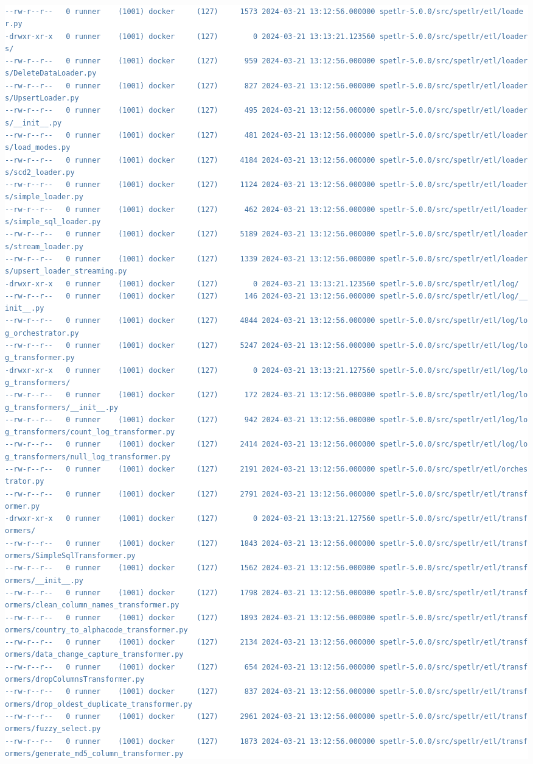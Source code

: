 ```diff
--rw-r--r--   0 runner    (1001) docker     (127)     1573 2024-03-21 13:12:56.000000 spetlr-5.0.0/src/spetlr/etl/loader.py
-drwxr-xr-x   0 runner    (1001) docker     (127)        0 2024-03-21 13:13:21.123560 spetlr-5.0.0/src/spetlr/etl/loaders/
--rw-r--r--   0 runner    (1001) docker     (127)      959 2024-03-21 13:12:56.000000 spetlr-5.0.0/src/spetlr/etl/loaders/DeleteDataLoader.py
--rw-r--r--   0 runner    (1001) docker     (127)      827 2024-03-21 13:12:56.000000 spetlr-5.0.0/src/spetlr/etl/loaders/UpsertLoader.py
--rw-r--r--   0 runner    (1001) docker     (127)      495 2024-03-21 13:12:56.000000 spetlr-5.0.0/src/spetlr/etl/loaders/__init__.py
--rw-r--r--   0 runner    (1001) docker     (127)      481 2024-03-21 13:12:56.000000 spetlr-5.0.0/src/spetlr/etl/loaders/load_modes.py
--rw-r--r--   0 runner    (1001) docker     (127)     4184 2024-03-21 13:12:56.000000 spetlr-5.0.0/src/spetlr/etl/loaders/scd2_loader.py
--rw-r--r--   0 runner    (1001) docker     (127)     1124 2024-03-21 13:12:56.000000 spetlr-5.0.0/src/spetlr/etl/loaders/simple_loader.py
--rw-r--r--   0 runner    (1001) docker     (127)      462 2024-03-21 13:12:56.000000 spetlr-5.0.0/src/spetlr/etl/loaders/simple_sql_loader.py
--rw-r--r--   0 runner    (1001) docker     (127)     5189 2024-03-21 13:12:56.000000 spetlr-5.0.0/src/spetlr/etl/loaders/stream_loader.py
--rw-r--r--   0 runner    (1001) docker     (127)     1339 2024-03-21 13:12:56.000000 spetlr-5.0.0/src/spetlr/etl/loaders/upsert_loader_streaming.py
-drwxr-xr-x   0 runner    (1001) docker     (127)        0 2024-03-21 13:13:21.123560 spetlr-5.0.0/src/spetlr/etl/log/
--rw-r--r--   0 runner    (1001) docker     (127)      146 2024-03-21 13:12:56.000000 spetlr-5.0.0/src/spetlr/etl/log/__init__.py
--rw-r--r--   0 runner    (1001) docker     (127)     4844 2024-03-21 13:12:56.000000 spetlr-5.0.0/src/spetlr/etl/log/log_orchestrator.py
--rw-r--r--   0 runner    (1001) docker     (127)     5247 2024-03-21 13:12:56.000000 spetlr-5.0.0/src/spetlr/etl/log/log_transformer.py
-drwxr-xr-x   0 runner    (1001) docker     (127)        0 2024-03-21 13:13:21.127560 spetlr-5.0.0/src/spetlr/etl/log/log_transformers/
--rw-r--r--   0 runner    (1001) docker     (127)      172 2024-03-21 13:12:56.000000 spetlr-5.0.0/src/spetlr/etl/log/log_transformers/__init__.py
--rw-r--r--   0 runner    (1001) docker     (127)      942 2024-03-21 13:12:56.000000 spetlr-5.0.0/src/spetlr/etl/log/log_transformers/count_log_transformer.py
--rw-r--r--   0 runner    (1001) docker     (127)     2414 2024-03-21 13:12:56.000000 spetlr-5.0.0/src/spetlr/etl/log/log_transformers/null_log_transformer.py
--rw-r--r--   0 runner    (1001) docker     (127)     2191 2024-03-21 13:12:56.000000 spetlr-5.0.0/src/spetlr/etl/orchestrator.py
--rw-r--r--   0 runner    (1001) docker     (127)     2791 2024-03-21 13:12:56.000000 spetlr-5.0.0/src/spetlr/etl/transformer.py
-drwxr-xr-x   0 runner    (1001) docker     (127)        0 2024-03-21 13:13:21.127560 spetlr-5.0.0/src/spetlr/etl/transformers/
--rw-r--r--   0 runner    (1001) docker     (127)     1843 2024-03-21 13:12:56.000000 spetlr-5.0.0/src/spetlr/etl/transformers/SimpleSqlTransformer.py
--rw-r--r--   0 runner    (1001) docker     (127)     1562 2024-03-21 13:12:56.000000 spetlr-5.0.0/src/spetlr/etl/transformers/__init__.py
--rw-r--r--   0 runner    (1001) docker     (127)     1798 2024-03-21 13:12:56.000000 spetlr-5.0.0/src/spetlr/etl/transformers/clean_column_names_transformer.py
--rw-r--r--   0 runner    (1001) docker     (127)     1893 2024-03-21 13:12:56.000000 spetlr-5.0.0/src/spetlr/etl/transformers/country_to_alphacode_transformer.py
--rw-r--r--   0 runner    (1001) docker     (127)     2134 2024-03-21 13:12:56.000000 spetlr-5.0.0/src/spetlr/etl/transformers/data_change_capture_transformer.py
--rw-r--r--   0 runner    (1001) docker     (127)      654 2024-03-21 13:12:56.000000 spetlr-5.0.0/src/spetlr/etl/transformers/dropColumnsTransformer.py
--rw-r--r--   0 runner    (1001) docker     (127)      837 2024-03-21 13:12:56.000000 spetlr-5.0.0/src/spetlr/etl/transformers/drop_oldest_duplicate_transformer.py
--rw-r--r--   0 runner    (1001) docker     (127)     2961 2024-03-21 13:12:56.000000 spetlr-5.0.0/src/spetlr/etl/transformers/fuzzy_select.py
--rw-r--r--   0 runner    (1001) docker     (127)     1873 2024-03-21 13:12:56.000000 spetlr-5.0.0/src/spetlr/etl/transformers/generate_md5_column_transformer.py
```
